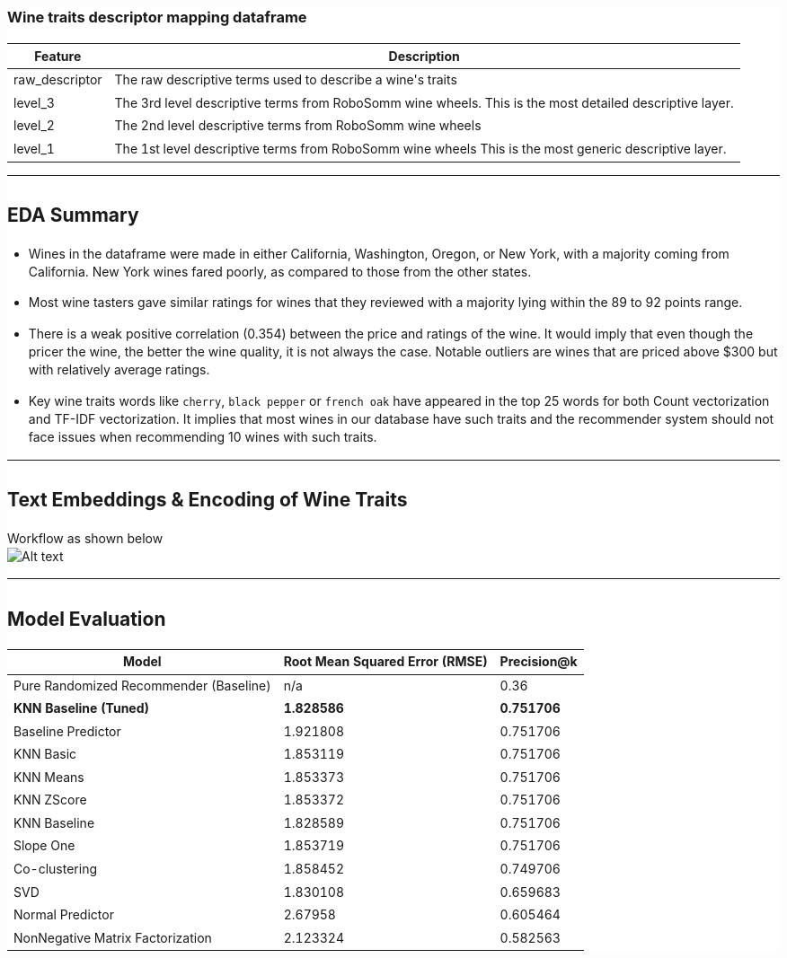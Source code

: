 ### Wine traits descriptor mapping dataframe

Feature|Description
---|---
raw_descriptor|The raw descriptive terms used to describe a wine's traits
level_3|The 3rd level descriptive terms from RoboSomm wine wheels. This is the most detailed descriptive layer.
level_2|The 2nd level descriptive terms from RoboSomm wine wheels
level_1|The 1st level descriptive terms from RoboSomm wine wheels This is the most generic descriptive layer.

---
## EDA Summary

* Wines in the dataframe were made in either California, Washington, Oregon, or New York, with a majority coming from California. New York wines fared poorly, as compared to those from the other states.

* Most wine tasters gave similar ratings for wines that they reviewed with a majority lying within the 89 to 92 points range.

* There is a weak positive correlation (0.354) between the price and ratings of the wine. It would imply that even though the pricer the wine, the better the wine quality, it is not always the case. Notable outliers are wines that are priced above $300 but with relatively average ratings.

* Key wine traits words like `cherry`, `black pepper` or `french oak` have appeared in the top 25 words for both Count vectorization and TF-IDF vectorization. It implies that most wines in our database have such traits and the recommender system should not face issues when recommending 10 wines with such traits.

---
## Text Embeddings & Encoding of Wine Traits

Workflow as shown below <br>
![Alt text](./img/nlp_flow.drawio.png)

---
## Model Evaluation

Model|Root Mean Squared Error (RMSE)|Precision@k
---|---|---
Pure Randomized Recommender (Baseline)|n/a|0.36
**KNN Baseline (Tuned)**|**1.828586**|**0.751706**
Baseline Predictor|1.921808|0.751706
KNN Basic|1.853119|0.751706
KNN Means|1.853373|0.751706
KNN ZScore|1.853372|0.751706
KNN Baseline|1.828589|0.751706
Slope One|1.853719|0.751706
Co-clustering|1.858452|0.749706
SVD|1.830108|0.659683
Normal Predictor|2.67958|0.605464
NonNegative Matrix Factorization|2.123324|0.582563
